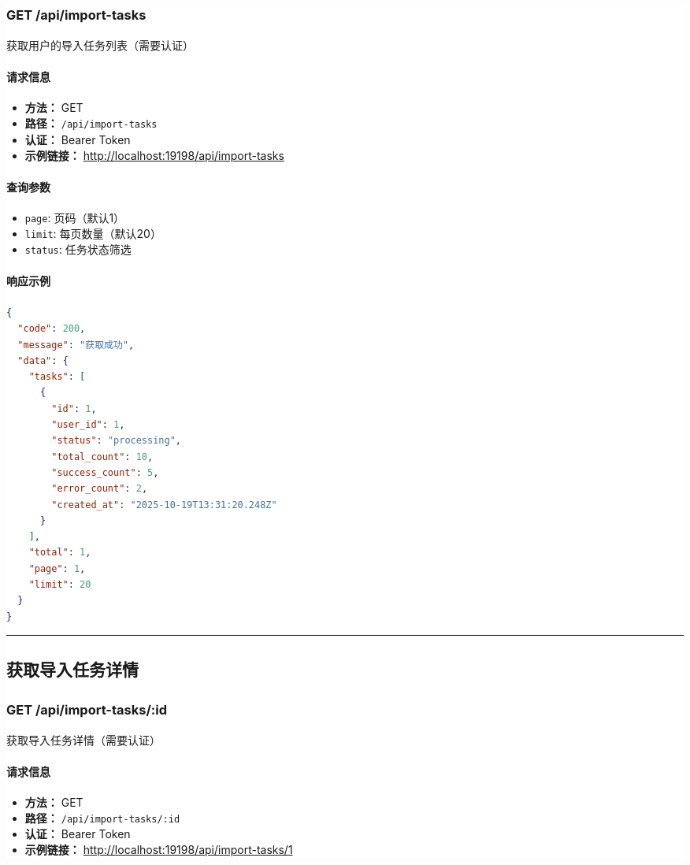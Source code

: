 ### GET /api/import-tasks

获取用户的导入任务列表（需要认证）

#### 请求信息
- **方法：** GET
- **路径：** `/api/import-tasks`
- **认证：** Bearer Token
- **示例链接：** [http://localhost:19198/api/import-tasks](http://localhost:19198/api/import-tasks)

#### 查询参数
- `page`: 页码（默认1）
- `limit`: 每页数量（默认20）
- `status`: 任务状态筛选

#### 响应示例
```json
{
  "code": 200,
  "message": "获取成功",
  "data": {
    "tasks": [
      {
        "id": 1,
        "user_id": 1,
        "status": "processing",
        "total_count": 10,
        "success_count": 5,
        "error_count": 2,
        "created_at": "2025-10-19T13:31:20.248Z"
      }
    ],
    "total": 1,
    "page": 1,
    "limit": 20
  }
}
```

---

## 获取导入任务详情

### GET /api/import-tasks/:id

获取导入任务详情（需要认证）

#### 请求信息
- **方法：** GET
- **路径：** `/api/import-tasks/:id`
- **认证：** Bearer Token
- **示例链接：** [http://localhost:19198/api/import-tasks/1](http://localhost:19198/api/import-tasks/1)
